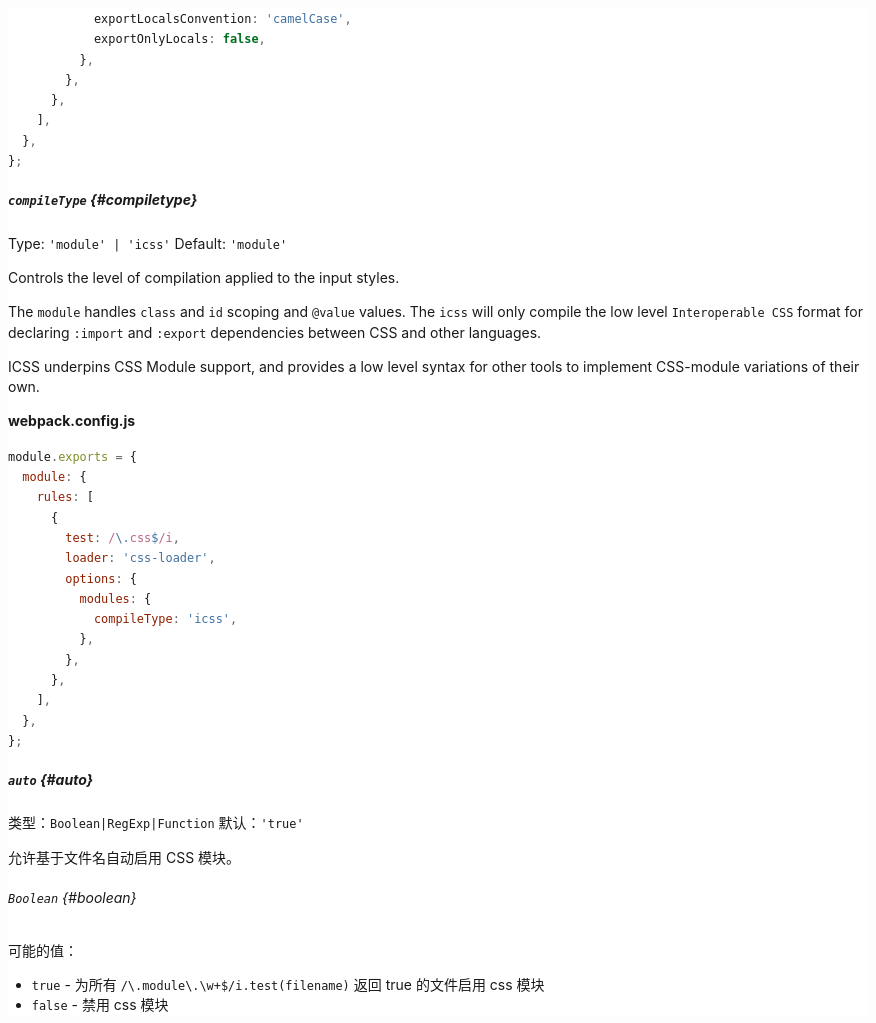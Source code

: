 ```js
            exportLocalsConvention: 'camelCase',
            exportOnlyLocals: false,
          },
        },
      },
    ],
  },
};
```

##### `compileType` {#compiletype}

Type: `'module' | 'icss'`
Default: `'module'`

Controls the level of compilation applied to the input styles.

The `module` handles `class` and `id` scoping and `@value` values.
The `icss` will only compile the low level `Interoperable CSS` format for declaring `:import` and `:export` dependencies between CSS and other languages.

ICSS underpins CSS Module support, and provides a low level syntax for other tools to implement CSS-module variations of their own.

**webpack.config.js**

```js
module.exports = {
  module: {
    rules: [
      {
        test: /\.css$/i,
        loader: 'css-loader',
        options: {
          modules: {
            compileType: 'icss',
          },
        },
      },
    ],
  },
};
```

##### `auto` {#auto}

类型：`Boolean|RegExp|Function`
默认：`'true'`

允许基于文件名自动启用 CSS 模块。

###### `Boolean` {#boolean}

可能的值：

- `true` - 为所有 `/\.module\.\w+$/i.test(filename)` 返回 true 的文件启用 css 模块
- `false` - 禁用 css 模块
